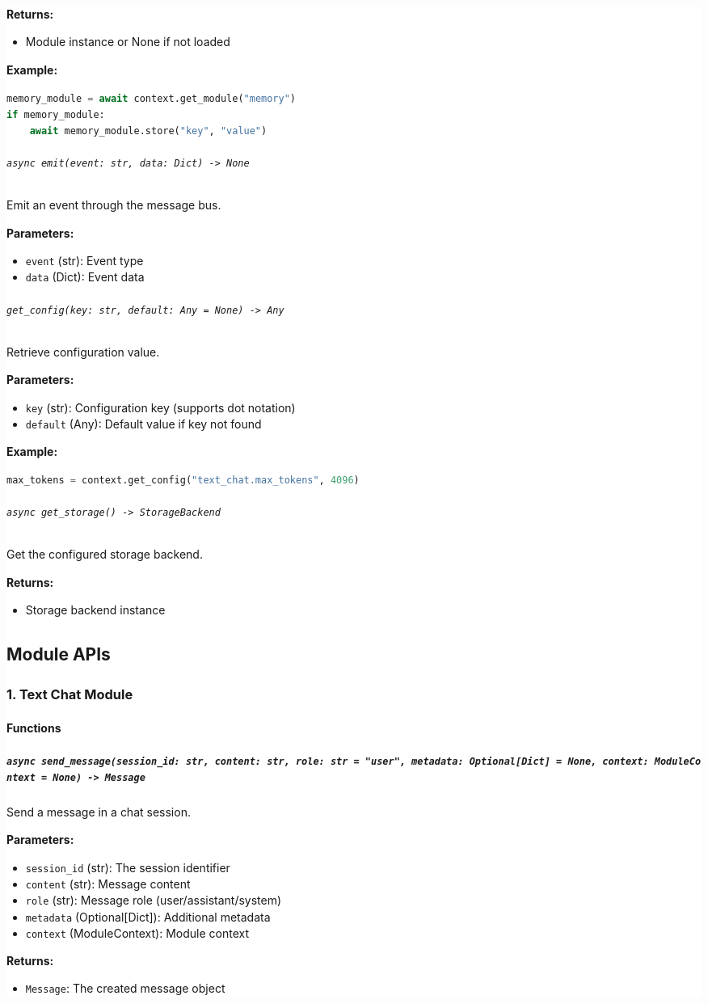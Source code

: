 **Returns:**
- Module instance or None if not loaded

**Example:**
```python
memory_module = await context.get_module("memory")
if memory_module:
    await memory_module.store("key", "value")
```

###### `async emit(event: str, data: Dict) -> None`
Emit an event through the message bus.

**Parameters:**
- `event` (str): Event type
- `data` (Dict): Event data

###### `get_config(key: str, default: Any = None) -> Any`
Retrieve configuration value.

**Parameters:**
- `key` (str): Configuration key (supports dot notation)
- `default` (Any): Default value if key not found

**Example:**
```python
max_tokens = context.get_config("text_chat.max_tokens", 4096)
```

###### `async get_storage() -> StorageBackend`
Get the configured storage backend.

**Returns:**
- Storage backend instance

## Module APIs

### 1. Text Chat Module

#### Functions

##### `async send_message(session_id: str, content: str, role: str = "user", metadata: Optional[Dict] = None, context: ModuleContext = None) -> Message`
Send a message in a chat session.

**Parameters:**
- `session_id` (str): The session identifier
- `content` (str): Message content
- `role` (str): Message role (user/assistant/system)
- `metadata` (Optional[Dict]): Additional metadata
- `context` (ModuleContext): Module context

**Returns:**
- `Message`: The created message object
